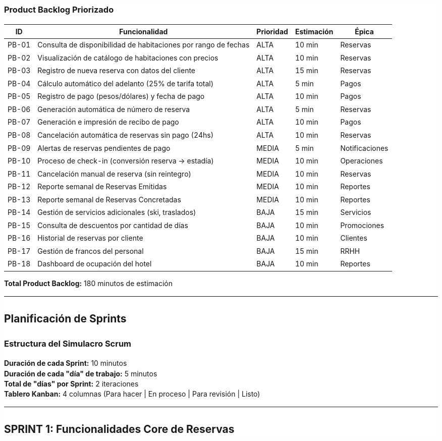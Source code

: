 ### Product Backlog Priorizado

| ID | Funcionalidad | Prioridad | Estimación | Épica |
|----|---------------|-----------|------------|-------|
| PB-01 | Consulta de disponibilidad de habitaciones por rango de fechas | ALTA | 10 min | Reservas |
| PB-02 | Visualización de catálogo de habitaciones con precios | ALTA | 10 min | Reservas |
| PB-03 | Registro de nueva reserva con datos del cliente | ALTA | 15 min | Reservas |
| PB-04 | Cálculo automático del adelanto (25% de tarifa total) | ALTA | 5 min | Pagos |
| PB-05 | Registro de pago (pesos/dólares) y fecha de pago | ALTA | 10 min | Pagos |
| PB-06 | Generación automática de número de reserva | ALTA | 5 min | Reservas |
| PB-07 | Generación e impresión de recibo de pago | ALTA | 10 min | Pagos |
| PB-08 | Cancelación automática de reservas sin pago (24hs) | ALTA | 10 min | Reservas |
| PB-09 | Alertas de reservas pendientes de pago | MEDIA | 5 min | Notificaciones |
| PB-10 | Proceso de check-in (conversión reserva → estadía) | MEDIA | 10 min | Operaciones |
| PB-11 | Cancelación manual de reserva (sin reintegro) | MEDIA | 10 min | Reservas |
| PB-12 | Reporte semanal de Reservas Emitidas | MEDIA | 10 min | Reportes |
| PB-13 | Reporte semanal de Reservas Concretadas | MEDIA | 10 min | Reportes |
| PB-14 | Gestión de servicios adicionales (ski, traslados) | BAJA | 15 min | Servicios |
| PB-15 | Consulta de descuentos por cantidad de días | BAJA | 10 min | Promociones |
| PB-16 | Historial de reservas por cliente | BAJA | 10 min | Clientes |
| PB-17 | Gestión de francos del personal | BAJA | 15 min | RRHH |
| PB-18 | Dashboard de ocupación del hotel | BAJA | 10 min | Reportes |

**Total Product Backlog:** 180 minutos de estimación

---

## Planificación de Sprints

### Estructura del Simulacro Scrum

**Duración de cada Sprint:** 10 minutos  
**Duración de cada "día" de trabajo:** 5 minutos  
**Total de "días" por Sprint:** 2 iteraciones  
**Tablero Kanban:** 4 columnas (Para hacer | En proceso | Para revisión | Listo)

---

## SPRINT 1: Funcionalidades Core de Reservas
